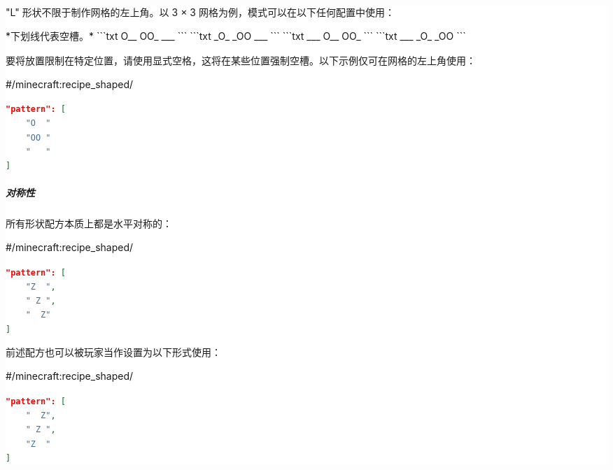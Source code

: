 "L" 形状不限于制作网格的左上角。以 3 × 3 网格为例，模式可以在以下任何配置中使用：

<Spoiler title="可能的配置">
*下划线代表空槽。*
```txt
O__
OO_
___
```
```txt
_O_
_OO
___
```
```txt
___
O__
OO_
```
```txt
___
_O_
_OO
```
</Spoiler>

要将放置限制在特定位置，请使用显式空格，这将在某些位置强制空槽。以下示例仅可在网格的左上角使用：

<CodeHeader>#/minecraft:recipe_shaped/</CodeHeader>
```json
"pattern": [
	"O  "
	"OO "
	"   "
]
```

##### 对称性

所有形状配方本质上都是水平对称的：

<CodeHeader>#/minecraft:recipe_shaped/</CodeHeader>
```json
"pattern": [
	"Z  ",
	" Z ",
	"  Z"
]
```

前述配方也可以被玩家当作设置为以下形式使用：

<CodeHeader>#/minecraft:recipe_shaped/</CodeHeader>
```json
"pattern": [
	"  Z",
	" Z ",
	"Z  "
]
```
